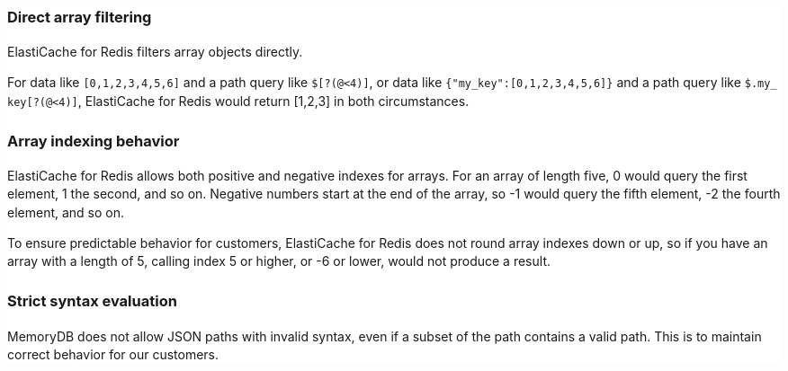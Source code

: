 ### Direct array filtering<a name="json-direct-array-filtering"></a>

ElastiCache for Redis filters array objects directly\.

For data like `[0,1,2,3,4,5,6]` and a path query like `$[?(@<4)]`, or data like `{"my_key":[0,1,2,3,4,5,6]}` and a path query like `$.my_key[?(@<4)]`, ElastiCache for Redis would return \[1,2,3\] in both circumstances\. 

### Array indexing behavior<a name="json-direct-array-indexing"></a>

ElastiCache for Redis allows both positive and negative indexes for arrays\. For an array of length five, 0 would query the first element, 1 the second, and so on\. Negative numbers start at the end of the array, so \-1 would query the fifth element, \-2 the fourth element, and so on\.

To ensure predictable behavior for customers, ElastiCache for Redis does not round array indexes down or up, so if you have an array with a length of 5, calling index 5 or higher, or \-6 or lower, would not produce a result\.

### Strict syntax evaluation<a name="json-strict-syntax-evaluation"></a>

MemoryDB does not allow JSON paths with invalid syntax, even if a subset of the path contains a valid path\. This is to maintain correct behavior for our customers\.